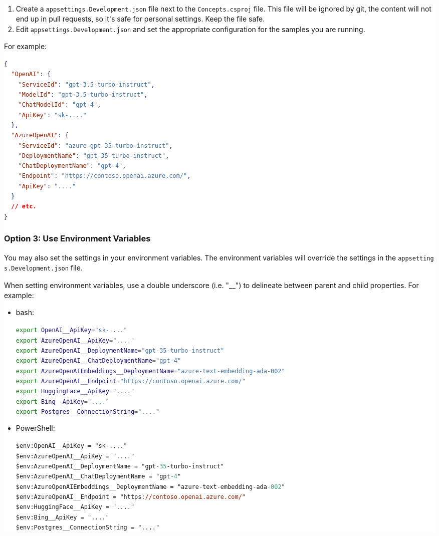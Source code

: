 1. Create a `appsettings.Development.json` file next to the `Concepts.csproj` file. This file will be ignored by git,
   the content will not end up in pull requests, so it's safe for personal settings. Keep the file safe.
2. Edit `appsettings.Development.json` and set the appropriate configuration for the samples you are running.

For example:

```json
{
  "OpenAI": {
    "ServiceId": "gpt-3.5-turbo-instruct",
    "ModelId": "gpt-3.5-turbo-instruct",
    "ChatModelId": "gpt-4",
    "ApiKey": "sk-...."
  },
  "AzureOpenAI": {
    "ServiceId": "azure-gpt-35-turbo-instruct",
    "DeploymentName": "gpt-35-turbo-instruct",
    "ChatDeploymentName": "gpt-4",
    "Endpoint": "https://contoso.openai.azure.com/",
    "ApiKey": "...."
  }
  // etc.
}
```

### Option 3: Use Environment Variables

You may also set the settings in your environment variables. The environment variables will override the settings in the `appsettings.Development.json` file.

When setting environment variables, use a double underscore (i.e. "\_\_") to delineate between parent and child properties. For example:

- bash:

  ```bash
  export OpenAI__ApiKey="sk-...."
  export AzureOpenAI__ApiKey="...."
  export AzureOpenAI__DeploymentName="gpt-35-turbo-instruct"
  export AzureOpenAI__ChatDeploymentName="gpt-4"
  export AzureOpenAIEmbeddings__DeploymentName="azure-text-embedding-ada-002"
  export AzureOpenAI__Endpoint="https://contoso.openai.azure.com/"
  export HuggingFace__ApiKey="...."
  export Bing__ApiKey="...."
  export Postgres__ConnectionString="...."
  ```

- PowerShell:

  ```ps
  $env:OpenAI__ApiKey = "sk-...."
  $env:AzureOpenAI__ApiKey = "...."
  $env:AzureOpenAI__DeploymentName = "gpt-35-turbo-instruct"
  $env:AzureOpenAI__ChatDeploymentName = "gpt-4"
  $env:AzureOpenAIEmbeddings__DeploymentName = "azure-text-embedding-ada-002"
  $env:AzureOpenAI__Endpoint = "https://contoso.openai.azure.com/"
  $env:HuggingFace__ApiKey = "...."
  $env:Bing__ApiKey = "...."
  $env:Postgres__ConnectionString = "...."
  ```
